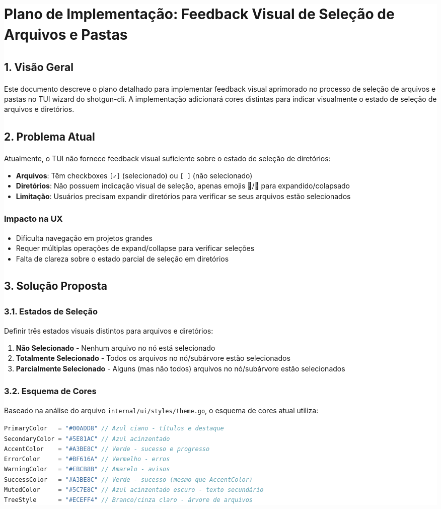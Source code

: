 # Plano de Implementação: Feedback Visual de Seleção de Arquivos e Pastas

## 1. Visão Geral

Este documento descreve o plano detalhado para implementar feedback visual aprimorado no processo de seleção de arquivos e pastas no TUI wizard do shotgun-cli. A implementação adicionará cores distintas para indicar visualmente o estado de seleção de arquivos e diretórios.

## 2. Problema Atual

Atualmente, o TUI não fornece feedback visual suficiente sobre o estado de seleção de diretórios:

- **Arquivos**: Têm checkboxes `[✓]` (selecionado) ou `[ ]` (não selecionado)
- **Diretórios**: Não possuem indicação visual de seleção, apenas emojis 📁/📂 para expandido/colapsado
- **Limitação**: Usuários precisam expandir diretórios para verificar se seus arquivos estão selecionados

### Impacto na UX

- Dificulta navegação em projetos grandes
- Requer múltiplas operações de expand/collapse para verificar seleções
- Falta de clareza sobre o estado parcial de seleção em diretórios

## 3. Solução Proposta

### 3.1. Estados de Seleção

Definir três estados visuais distintos para arquivos e diretórios:

1. **Não Selecionado** - Nenhum arquivo no nó está selecionado
2. **Totalmente Selecionado** - Todos os arquivos no nó/subárvore estão selecionados
3. **Parcialmente Selecionado** - Alguns (mas não todos) arquivos no nó/subárvore estão selecionados

### 3.2. Esquema de Cores

Baseado na análise do arquivo `internal/ui/styles/theme.go`, o esquema de cores atual utiliza:

```go
PrimaryColor   = "#00ADD8" // Azul ciano - títulos e destaque
SecondaryColor = "#5E81AC" // Azul acinzentado
AccentColor    = "#A3BE8C" // Verde - sucesso e progresso
ErrorColor     = "#BF616A" // Vermelho - erros
WarningColor   = "#EBCB8B" // Amarelo - avisos
SuccessColor   = "#A3BE8C" // Verde - sucesso (mesmo que AccentColor)
MutedColor     = "#5C7E8C" // Azul acinzentado escuro - texto secundário
TreeStyle      = "#ECEFF4" // Branco/cinza claro - árvore de arquivos
```
